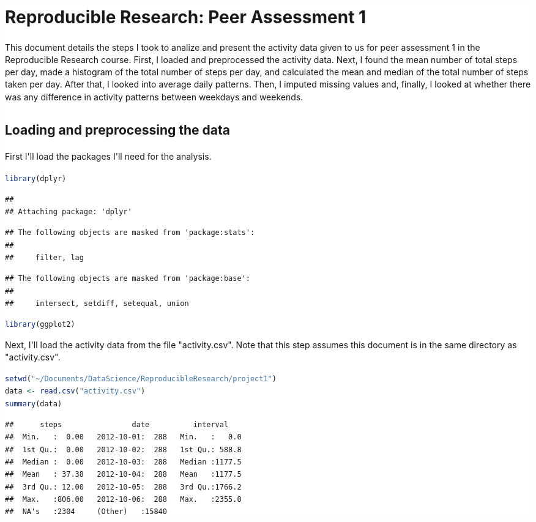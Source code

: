 # Reproducible Research: Peer Assessment 1

This document details the steps I took to analize and present the activity data given to us for peer assessment 1 in the Reproducible Research course. First, I loaded and preprocessed the activity data. Next, I found the mean number of total steps per day, made a histogram of the total number of steps per day, and calculated the mean and median of the total number of steps taken per day. After that, I looked into average daily patterns. Then, I imputed missing values and, finally, I looked at whether there was any difference in activity patterns between weekdays and weekends.

## Loading and preprocessing the data

First I'll load the packages I'll need for the analysis.


```r
library(dplyr)
```

```
## 
## Attaching package: 'dplyr'
```

```
## The following objects are masked from 'package:stats':
## 
##     filter, lag
```

```
## The following objects are masked from 'package:base':
## 
##     intersect, setdiff, setequal, union
```

```r
library(ggplot2)
```

Next, I'll load the activity data from the file "activity.csv". Note that this step assumes this document is in the same directory as "activity.csv".


```r
setwd("~/Documents/DataScience/ReproducibleResearch/project1")
data <- read.csv("activity.csv")
summary(data)
```

```
##      steps                date          interval     
##  Min.   :  0.00   2012-10-01:  288   Min.   :   0.0  
##  1st Qu.:  0.00   2012-10-02:  288   1st Qu.: 588.8  
##  Median :  0.00   2012-10-03:  288   Median :1177.5  
##  Mean   : 37.38   2012-10-04:  288   Mean   :1177.5  
##  3rd Qu.: 12.00   2012-10-05:  288   3rd Qu.:1766.2  
##  Max.   :806.00   2012-10-06:  288   Max.   :2355.0  
##  NA's   :2304     (Other)   :15840
```
